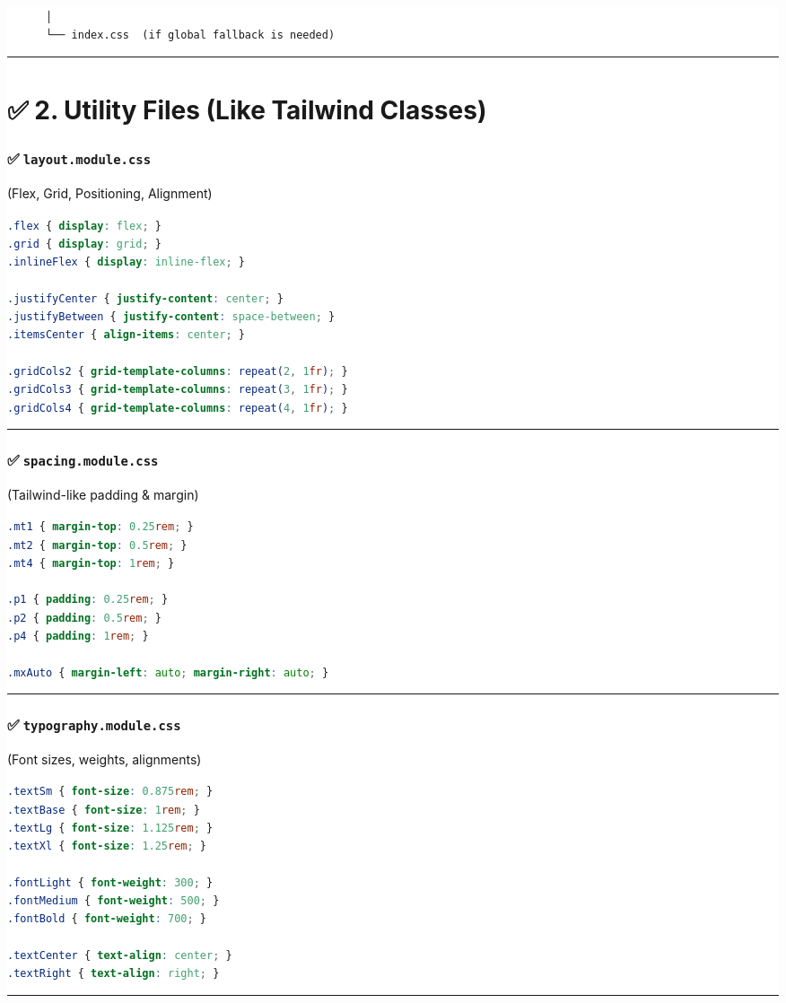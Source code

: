 ```
      │
      └── index.css  (if global fallback is needed)
```

---

# ✅ 2. Utility Files (Like Tailwind Classes)

### ✅ `layout.module.css`

(Flex, Grid, Positioning, Alignment)

```css
.flex { display: flex; }
.grid { display: grid; }
.inlineFlex { display: inline-flex; }

.justifyCenter { justify-content: center; }
.justifyBetween { justify-content: space-between; }
.itemsCenter { align-items: center; }

.gridCols2 { grid-template-columns: repeat(2, 1fr); }
.gridCols3 { grid-template-columns: repeat(3, 1fr); }
.gridCols4 { grid-template-columns: repeat(4, 1fr); }
```

---

### ✅ `spacing.module.css`

(Tailwind-like padding & margin)

```css
.mt1 { margin-top: 0.25rem; }
.mt2 { margin-top: 0.5rem; }
.mt4 { margin-top: 1rem; }

.p1 { padding: 0.25rem; }
.p2 { padding: 0.5rem; }
.p4 { padding: 1rem; }

.mxAuto { margin-left: auto; margin-right: auto; }
```

---

### ✅ `typography.module.css`

(Font sizes, weights, alignments)

```css
.textSm { font-size: 0.875rem; }
.textBase { font-size: 1rem; }
.textLg { font-size: 1.125rem; }
.textXl { font-size: 1.25rem; }

.fontLight { font-weight: 300; }
.fontMedium { font-weight: 500; }
.fontBold { font-weight: 700; }

.textCenter { text-align: center; }
.textRight { text-align: right; }
```

---